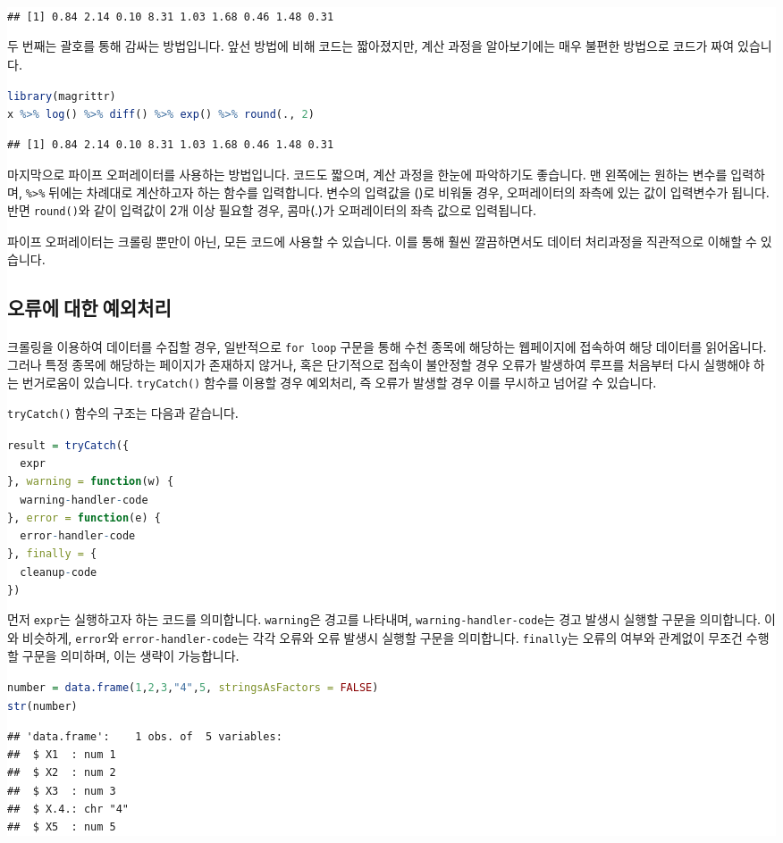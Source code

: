 ```
## [1] 0.84 2.14 0.10 8.31 1.03 1.68 0.46 1.48 0.31
```

두 번째는 괄호를 통해 감싸는 방법입니다. 앞선 방법에 비해 코드는 짧아졌지만, 계산 과정을 알아보기에는 매우 불편한 방법으로 코드가 짜여 있습니다.


```r
library(magrittr)
x %>% log() %>% diff() %>% exp() %>% round(., 2)
```

```
## [1] 0.84 2.14 0.10 8.31 1.03 1.68 0.46 1.48 0.31
```

마지막으로 파이프 오퍼레이터를 사용하는 방법입니다. 코드도 짧으며, 계산 과정을 한눈에 파악하기도 좋습니다. 맨 왼쪽에는 원하는 변수를 입력하며, `%>%` 뒤에는 차례대로 계산하고자 하는 함수를 입력합니다. 변수의 입력값을 ()로 비워둘 경우, 오퍼레이터의 좌측에 있는 값이 입력변수가 됩니다. 반면 `round()`와 같이 입력값이 2개 이상 필요할 경우, 콤마(.)가 오퍼레이터의 좌측 값으로 입력됩니다.

파이프 오퍼레이터는 크롤링 뿐만이 아닌, 모든 코드에 사용할 수 있습니다. 이를 통해 훨씬 깔끔하면서도 데이터 처리과정을 직관적으로 이해할 수 있습니다.

## 오류에 대한 예외처리

크롤링을 이용하여 데이터를 수집할 경우, 일반적으로 `for loop` 구문을 통해 수천 종목에 해당하는 웹페이지에 접속하여 해당 데이터를 읽어옵니다. 그러나 특정 종목에 해당하는 페이지가 존재하지 않거나, 혹은 단기적으로 접속이 불안정할 경우 오류가 발생하여 루프를 처음부터 다시 실행해야 하는 번거로움이 있습니다. `tryCatch()` 함수를 이용할 경우 예외처리, 즉 오류가 발생할 경우 이를 무시하고 넘어갈 수 있습니다. 

`tryCatch()` 함수의 구조는 다음과 같습니다.


```r
result = tryCatch({
  expr
}, warning = function(w) {
  warning-handler-code
}, error = function(e) {
  error-handler-code
}, finally = {
  cleanup-code
})
```

먼저 `expr`는 실행하고자 하는 코드를 의미합니다. `warning`은 경고를 나타내며, `warning-handler-code`는 경고 발생시 실행할 구문을 의미합니다. 이와 비슷하게, `error`와 `error-handler-code`는 각각 오류와 오류 발생시 실행할 구문을 의미합니다. `finally`는 오류의 여부와 관계없이 무조건 수행할 구문을 의미하며, 이는 생략이 가능합니다.


```r
number = data.frame(1,2,3,"4",5, stringsAsFactors = FALSE)
str(number)
```

```
## 'data.frame':	1 obs. of  5 variables:
##  $ X1  : num 1
##  $ X2  : num 2
##  $ X3  : num 3
##  $ X.4.: chr "4"
##  $ X5  : num 5
```

